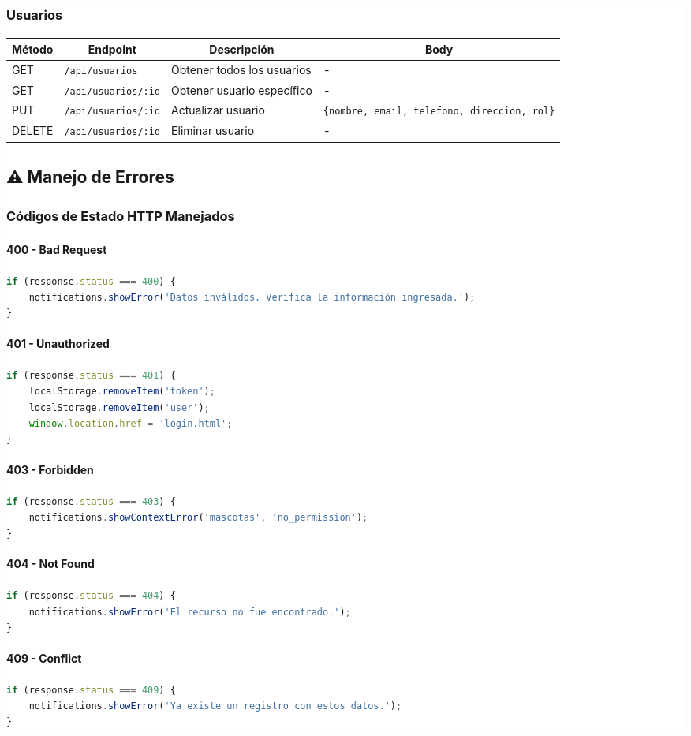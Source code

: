 ### Usuarios
| Método | Endpoint | Descripción | Body |
|--------|----------|-------------|------|
| GET | `/api/usuarios` | Obtener todos los usuarios | - |
| GET | `/api/usuarios/:id` | Obtener usuario específico | - |
| PUT | `/api/usuarios/:id` | Actualizar usuario | `{nombre, email, telefono, direccion, rol}` |
| DELETE | `/api/usuarios/:id` | Eliminar usuario | - |

## ⚠️ Manejo de Errores

### Códigos de Estado HTTP Manejados

#### 400 - Bad Request
```javascript
if (response.status === 400) {
    notifications.showError('Datos inválidos. Verifica la información ingresada.');
}
```

#### 401 - Unauthorized
```javascript
if (response.status === 401) {
    localStorage.removeItem('token');
    localStorage.removeItem('user');
    window.location.href = 'login.html';
}
```

#### 403 - Forbidden
```javascript
if (response.status === 403) {
    notifications.showContextError('mascotas', 'no_permission');
}
```

#### 404 - Not Found
```javascript
if (response.status === 404) {
    notifications.showError('El recurso no fue encontrado.');
}
```

#### 409 - Conflict
```javascript
if (response.status === 409) {
    notifications.showError('Ya existe un registro con estos datos.');
}
```
